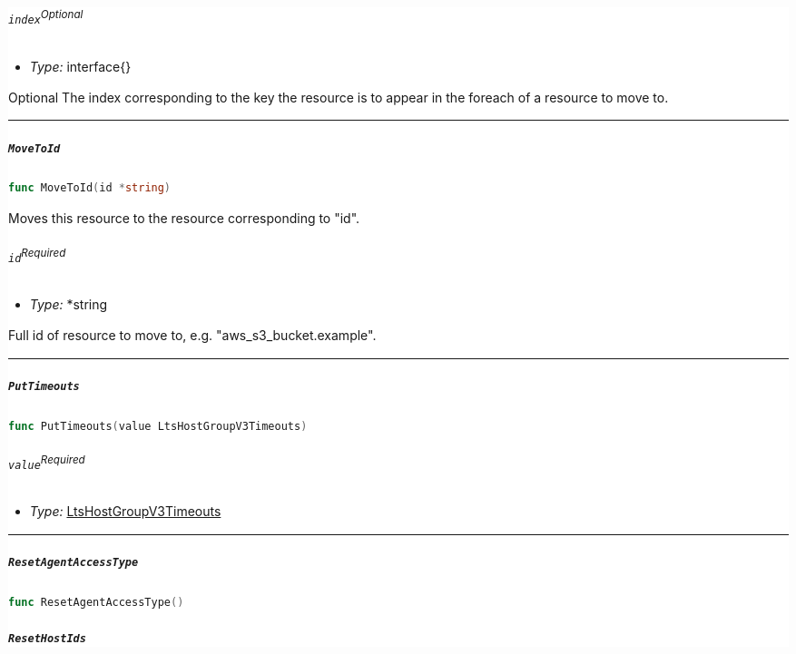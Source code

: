 ###### `index`<sup>Optional</sup> <a name="index" id="@cdktf/provider-opentelekomcloud.ltsHostGroupV3.LtsHostGroupV3.moveTo.parameter.index"></a>

- *Type:* interface{}

Optional The index corresponding to the key the resource is to appear in the foreach of a resource to move to.

---

##### `MoveToId` <a name="MoveToId" id="@cdktf/provider-opentelekomcloud.ltsHostGroupV3.LtsHostGroupV3.moveToId"></a>

```go
func MoveToId(id *string)
```

Moves this resource to the resource corresponding to "id".

###### `id`<sup>Required</sup> <a name="id" id="@cdktf/provider-opentelekomcloud.ltsHostGroupV3.LtsHostGroupV3.moveToId.parameter.id"></a>

- *Type:* *string

Full id of resource to move to, e.g. "aws_s3_bucket.example".

---

##### `PutTimeouts` <a name="PutTimeouts" id="@cdktf/provider-opentelekomcloud.ltsHostGroupV3.LtsHostGroupV3.putTimeouts"></a>

```go
func PutTimeouts(value LtsHostGroupV3Timeouts)
```

###### `value`<sup>Required</sup> <a name="value" id="@cdktf/provider-opentelekomcloud.ltsHostGroupV3.LtsHostGroupV3.putTimeouts.parameter.value"></a>

- *Type:* <a href="#@cdktf/provider-opentelekomcloud.ltsHostGroupV3.LtsHostGroupV3Timeouts">LtsHostGroupV3Timeouts</a>

---

##### `ResetAgentAccessType` <a name="ResetAgentAccessType" id="@cdktf/provider-opentelekomcloud.ltsHostGroupV3.LtsHostGroupV3.resetAgentAccessType"></a>

```go
func ResetAgentAccessType()
```

##### `ResetHostIds` <a name="ResetHostIds" id="@cdktf/provider-opentelekomcloud.ltsHostGroupV3.LtsHostGroupV3.resetHostIds"></a>
